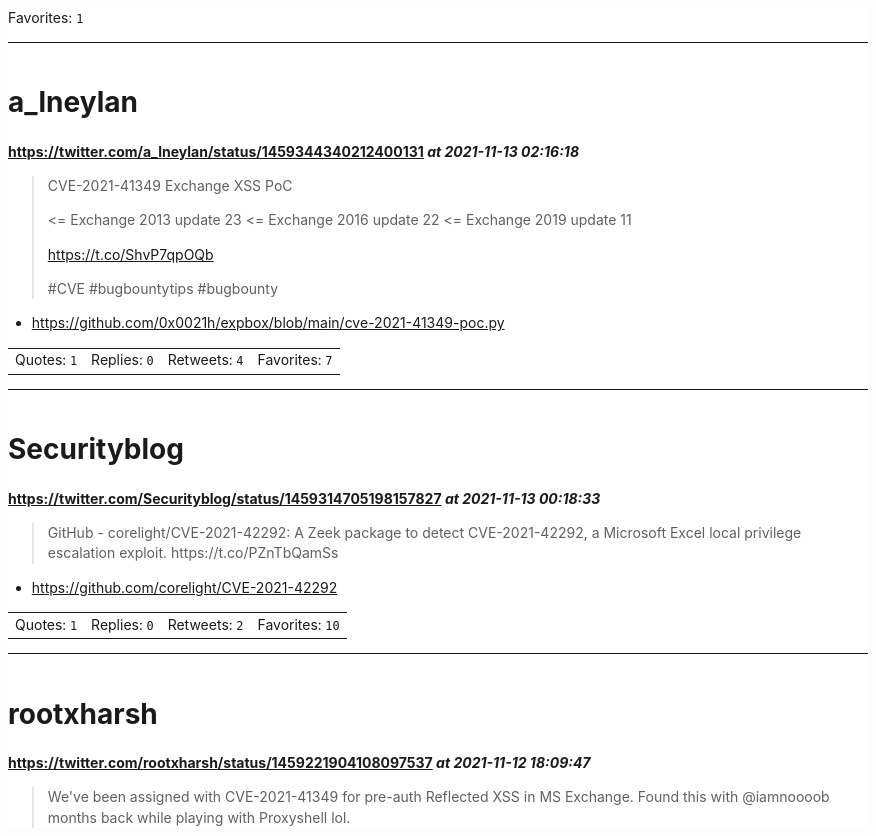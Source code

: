 <td>Favorites: <code>1</code></td>
</tr></table>

---

# a_lneylan
**https://twitter.com/a_lneylan/status/1459344340212400131 _at 2021-11-13 02:16:18_**
<blockquote>
CVE-2021-41349 Exchange XSS PoC

&lt;= Exchange 2013 update 23
&lt;= Exchange 2016 update 22
&lt;= Exchange 2019 update 11

https://t.co/ShvP7qpOQb

#CVE #bugbountytips #bugbounty
</blockquote>

* https://github.com/0x0021h/expbox/blob/main/cve-2021-41349-poc.py

<table><tr>
<td>Quotes: <code>1</code></td>
<td>Replies: <code>0</code></td>
<td>Retweets: <code>4</code></td>
<td>Favorites: <code>7</code></td>
</tr></table>

---

# Securityblog
**https://twitter.com/Securityblog/status/1459314705198157827 _at 2021-11-13 00:18:33_**
<blockquote>
GitHub - corelight/CVE-2021-42292: A Zeek package to detect CVE-2021-42292, a Microsoft Excel local privilege escalation exploit. https://t.co/PZnTbQamSs
</blockquote>

* https://github.com/corelight/CVE-2021-42292

<table><tr>
<td>Quotes: <code>1</code></td>
<td>Replies: <code>0</code></td>
<td>Retweets: <code>2</code></td>
<td>Favorites: <code>10</code></td>
</tr></table>

---

# rootxharsh
**https://twitter.com/rootxharsh/status/1459221904108097537 _at 2021-11-12 18:09:47_**
<blockquote>
We've been assigned with CVE-2021-41349 for pre-auth Reflected XSS in MS Exchange. Found this with @iamnoooob months back while playing with Proxyshell lol.
